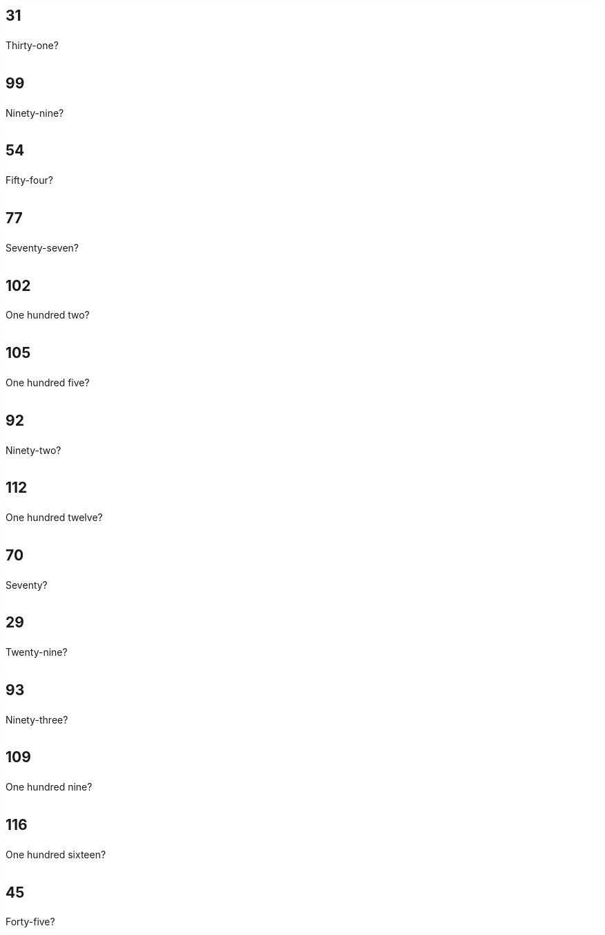 ## 31
Thirty-one?

## 99
Ninety-nine?

## 54
Fifty-four?

## 77
Seventy-seven?

## 102
One hundred two?

## 105
One hundred five?

## 92
Ninety-two?

## 112
One hundred twelve?

## 70
Seventy?

## 29
Twenty-nine?

## 93
Ninety-three?

## 109
One hundred nine?

## 116
One hundred sixteen?

## 45
Forty-five?
